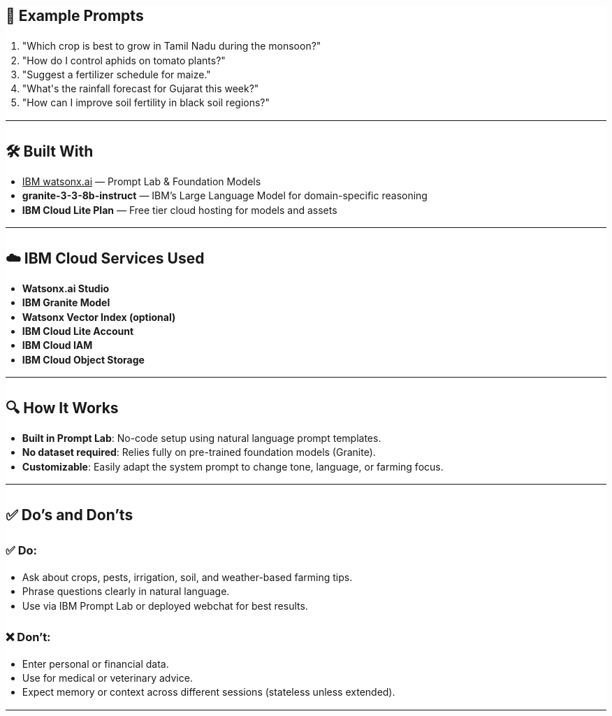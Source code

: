 
## 💬 Example Prompts

1. "Which crop is best to grow in Tamil Nadu during the monsoon?"
2. "How do I control aphids on tomato plants?"
3. "Suggest a fertilizer schedule for maize."
4. "What's the rainfall forecast for Gujarat this week?"
5. "How can I improve soil fertility in black soil regions?"

---

## 🛠 Built With

- [IBM watsonx.ai](https://www.ibm.com/products/watsonx) — Prompt Lab & Foundation Models
- **granite-3-3-8b-instruct** — IBM’s Large Language Model for domain-specific reasoning
- **IBM Cloud Lite Plan** — Free tier cloud hosting for models and assets

---

## ☁️ IBM Cloud Services Used

- **Watsonx.ai Studio**
- **IBM Granite Model**
- **Watsonx Vector Index (optional)**
- **IBM Cloud Lite Account**
- **IBM Cloud IAM**
- **IBM Cloud Object Storage**

---

## 🔍 How It Works

- **Built in Prompt Lab**: No-code setup using natural language prompt templates.
- **No dataset required**: Relies fully on pre-trained foundation models (Granite).
- **Customizable**: Easily adapt the system prompt to change tone, language, or farming focus.

---

## ✅ Do’s and Don’ts

### ✅ Do:
- Ask about crops, pests, irrigation, soil, and weather-based farming tips.
- Phrase questions clearly in natural language.
- Use via IBM Prompt Lab or deployed webchat for best results.

### ❌ Don’t:
- Enter personal or financial data.
- Use for medical or veterinary advice.
- Expect memory or context across different sessions (stateless unless extended).

---
